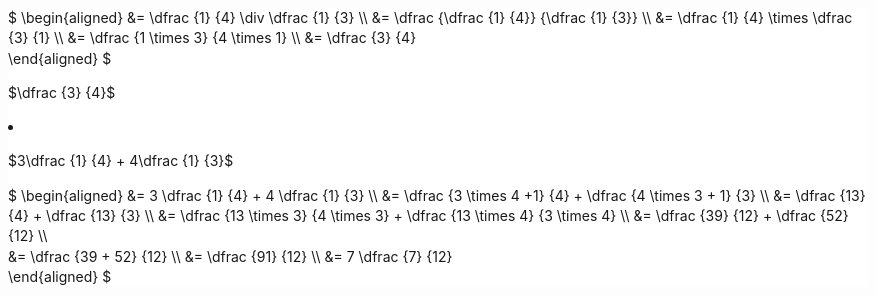 </div>
<div class='workings'>
<div class='working'>

$
\begin{aligned}
&= \dfrac {1} {4} \div \dfrac {1} {3} \\\\
&= \dfrac {\dfrac {1} {4}}  {\dfrac {1} {3}} \\\\
&= \dfrac {1} {4} \times \dfrac {3} {1} \\\\
&= \dfrac {1 \times 3} {4 \times 1} \\\\
&= \dfrac {3} {4}                          
\end{aligned}
$

</div>
</div>
<div class='answers'>
<div class='answer'>

$\dfrac {3} {4}$

</div>
</div>

</div>
</li>
<li>
<div class='question_envelope rag_red subquestion'>
<div class='topics'>
<ul>
</ul>
</div>
<div class='question subquestion'>

$3\dfrac {1} {4} + 4\dfrac {1} {3}$

</div>
<div class='workings'>
<div class='working'>

$
\begin{aligned}
&= 3 \dfrac {1} {4} + 4 \dfrac {1} {3} \\\\
&= \dfrac {3 \times 4 +1} {4} + \dfrac {4 \times 3 + 1} {3} \\\\
&= \dfrac {13} {4} + \dfrac {13} {3} \\\\
&= \dfrac {13 \times 3} {4 \times 3} + \dfrac {13 \times 4} {3 \times 4} \\\\
&= \dfrac {39} {12} + \dfrac {52} {12} \\\\   
&= \dfrac {39 + 52} {12} \\\\
&= \dfrac {91} {12} \\\\
&= 7 \dfrac {7} {12}          
\end{aligned}
$

</div>
</div>
<div class='answers'>
<div class='answer'>
